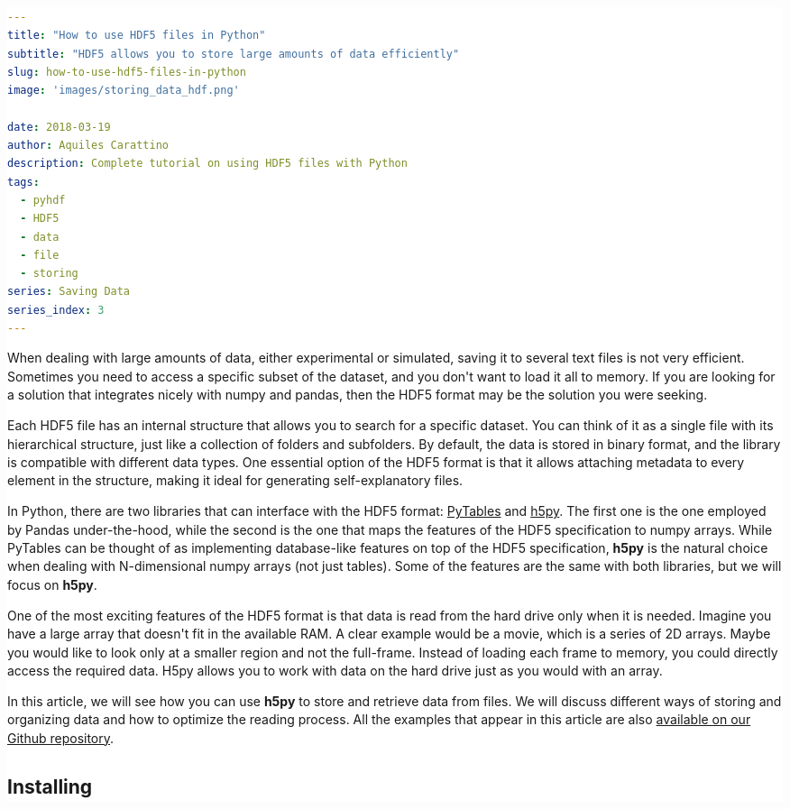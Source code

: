 ```yaml
---
title: "How to use HDF5 files in Python"
subtitle: "HDF5 allows you to store large amounts of data efficiently"
slug: how-to-use-hdf5-files-in-python
image: 'images/storing_data_hdf.png'

date: 2018-03-19
author: Aquiles Carattino
description: Complete tutorial on using HDF5 files with Python
tags:     
  - pyhdf
  - HDF5
  - data
  - file
  - storing
series: Saving Data
series_index: 3
---
```


When dealing with large amounts of data, either experimental or simulated, saving it to several text files is not very efficient. Sometimes you need to access a specific subset of the dataset, and you don't want to load it all to memory. If you are looking for a solution that integrates nicely with numpy and pandas, then the HDF5 format may be the solution you were seeking. 

Each HDF5 file has an internal structure that allows you to search for a specific dataset. You can think of it as a single file with its hierarchical structure, just like a collection of folders and subfolders. By default, the data is stored in binary format, and the library is compatible with different data types. One essential option of the HDF5 format is that it allows attaching metadata to every element in the structure, making it ideal for generating self-explanatory files.

In Python, there are two libraries that can interface with the HDF5 format: [PyTables](https://www.pytables.org/index.html) and [h5py](https://h5py.readthedocs.io/en/stable/index.html). The first one is the one employed by Pandas under-the-hood, while the second is the one that maps the features of the HDF5 specification to numpy arrays. While PyTables can be thought of as implementing database-like features on top of the HDF5 specification, **h5py** is the natural choice when dealing with N-dimensional numpy arrays (not just tables). Some of the features are the same with both libraries, but we will focus on **h5py**. 

One of the most exciting features of the HDF5 format is that data is read from the hard drive only when it is needed. Imagine you have a large array that doesn't fit in the available RAM. A clear example would be a movie, which is a series of 2D arrays. Maybe you would like to look only at a smaller region and not the full-frame. Instead of loading each frame to memory, you could directly access the required data. H5py allows you to work with data on the hard drive just as you would with an array. 

In this article, we will see how you can use **h5py** to store and retrieve data from files. We will discuss different ways of storing and organizing data and how to optimize the reading process. All the examples that appear in this article are also [available on our Github repository](https://github.com/PFTL/website_example_code/tree/master/code/02_HDF5).

## Installing
